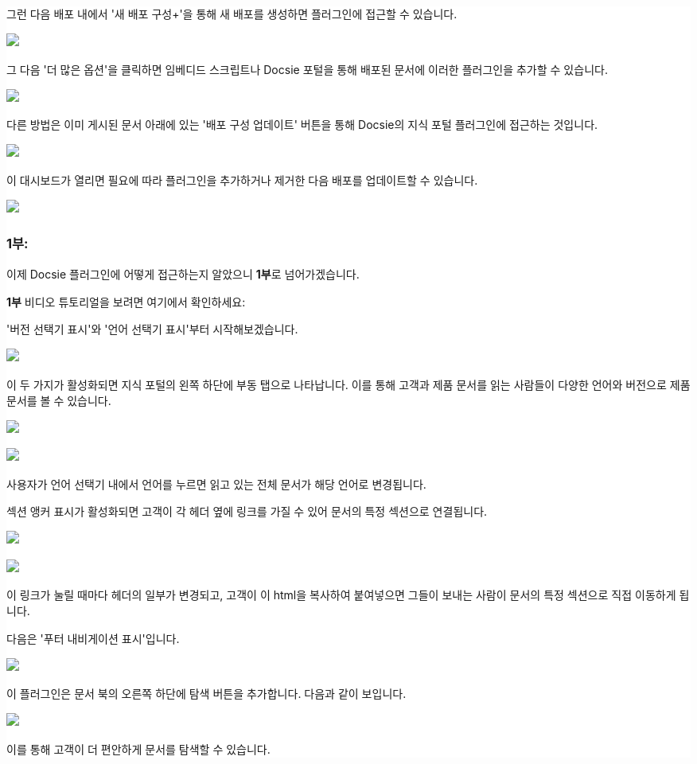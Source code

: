 그런 다음 배포 내에서 '새 배포 구성+'을 통해 새 배포를 생성하면 플러그인에 접근할 수 있습니다.

![](https://cdn.docsie.io/workspace_WxPJSQ5gsES8Bzjxy/doc_ydgtE07E6Rp4AMmKv/file_EyeRwNDqJuiL6yclc/boo_NbQ7i8LYu6f7q4rnn/c3aa28de-aeff-0f8e-5b66-3e0f7cbdc564Snag_fb8dbd4.png)

그 다음 '더 많은 옵션'을 클릭하면 임베디드 스크립트나 Docsie 포털을 통해 배포된 문서에 이러한 플러그인을 추가할 수 있습니다.

![](https://cdn.docsie.io/workspace_WxPJSQ5gsES8Bzjxy/doc_ydgtE07E6Rp4AMmKv/file_3BNU4lygMNvB6VhgK/boo_NbQ7i8LYu6f7q4rnn/c16fe2e1-c05b-4574-1b90-5beb78b1ccceSnag_fb8f18f.png)

다른 방법은 이미 게시된 문서 아래에 있는 '배포 구성 업데이트' 버튼을 통해 Docsie의 지식 포털 플러그인에 접근하는 것입니다.

![](https://cdn.docsie.io/workspace_WxPJSQ5gsES8Bzjxy/doc_ydgtE07E6Rp4AMmKv/file_yyBINqSBGXHuXCVFM/boo_NbQ7i8LYu6f7q4rnn/683c9259-3895-8af4-44c4-bfd25e802bc7image.png)

이 대시보드가 열리면 필요에 따라 플러그인을 추가하거나 제거한 다음 배포를 업데이트할 수 있습니다.

![](https://cdn.docsie.io/workspace_WxPJSQ5gsES8Bzjxy/doc_ydgtE07E6Rp4AMmKv/file_8LSwF7TSbZcIAXkeg/boo_NbQ7i8LYu6f7q4rnn/df9df9ae-e562-9d25-2bdd-8253a7af8668image.png)

### 1부:

이제 Docsie 플러그인에 어떻게 접근하는지 알았으니 **1부**로 넘어가겠습니다.

**1부** 비디오 튜토리얼을 보려면 여기에서 확인하세요:

<iframe width="560" height="315" src="https://www.youtube.com/embed/s3VraeLQkEc" title="YouTube video player" frameborder="0" allow="accelerometer; autoplay; clipboard-write; encrypted-media; gyroscope; picture-in-picture" allowfullscreen></iframe>

'버전 선택기 표시'와 '언어 선택기 표시'부터 시작해보겠습니다.

![](https://cdn.docsie.io/workspace_WxPJSQ5gsES8Bzjxy/doc_ydgtE07E6Rp4AMmKv/file_9F8xevNxryqXJuual/boo_NbQ7i8LYu6f7q4rnn/3539432f-5e55-7c68-c8ff-6e10ccaaf16fimage.png)

이 두 가지가 활성화되면 지식 포털의 왼쪽 하단에 부동 탭으로 나타납니다. 이를 통해 고객과 제품 문서를 읽는 사람들이 다양한 언어와 버전으로 제품 문서를 볼 수 있습니다.

![](https://cdn.docsie.io/workspace_WxPJSQ5gsES8Bzjxy/doc_ydgtE07E6Rp4AMmKv/file_15B6AEHxast4mhcXQ/boo_NbQ7i8LYu6f7q4rnn/3dc1ff60-4be8-3457-f12c-be1f2bbff93aimage.png)

![](https://cdn.docsie.io/workspace_WxPJSQ5gsES8Bzjxy/doc_ydgtE07E6Rp4AMmKv/file_l5TJuQjEKYHFB1uKf/boo_NbQ7i8LYu6f7q4rnn/67756830-5264-edcc-cc47-ff4f83901882image.png)

사용자가 언어 선택기 내에서 언어를 누르면 읽고 있는 전체 문서가 해당 언어로 변경됩니다.

섹션 앵커 표시가 활성화되면 고객이 각 헤더 옆에 링크를 가질 수 있어 문서의 특정 섹션으로 연결됩니다.

![](https://cdn.docsie.io/workspace_WxPJSQ5gsES8Bzjxy/doc_ydgtE07E6Rp4AMmKv/file_yKD6jx7Sg0HdhzQ95/boo_NbQ7i8LYu6f7q4rnn/d5797b47-678b-f896-0387-9fb4ad7588e8image.png)

![](https://cdn.docsie.io/workspace_WxPJSQ5gsES8Bzjxy/doc_ydgtE07E6Rp4AMmKv/file_xfEuNCfFm3uRLsjgt/boo_NbQ7i8LYu6f7q4rnn/970f06ac-8fee-01f0-31fd-9b86800347aeimage.png)

이 링크가 눌릴 때마다 헤더의 일부가 변경되고, 고객이 이 html을 복사하여 붙여넣으면 그들이 보내는 사람이 문서의 특정 섹션으로 직접 이동하게 됩니다.

다음은 '푸터 내비게이션 표시'입니다.

![](https://cdn.docsie.io/workspace_WxPJSQ5gsES8Bzjxy/doc_ydgtE07E6Rp4AMmKv/file_OUljvQnuFNAphGApN/boo_NbQ7i8LYu6f7q4rnn/aa4b47a1-72d2-3218-9cb6-96c7afe5d813image.png)

이 플러그인은 문서 북의 오른쪽 하단에 탐색 버튼을 추가합니다. 다음과 같이 보입니다.

![](https://cdn.docsie.io/workspace_WxPJSQ5gsES8Bzjxy/doc_ydgtE07E6Rp4AMmKv/file_56mbG9THAGa94XROc/boo_NbQ7i8LYu6f7q4rnn/90593fea-48fa-92d7-b3de-dbc4955c7c0fimage.png)

이를 통해 고객이 더 편안하게 문서를 탐색할 수 있습니다.
